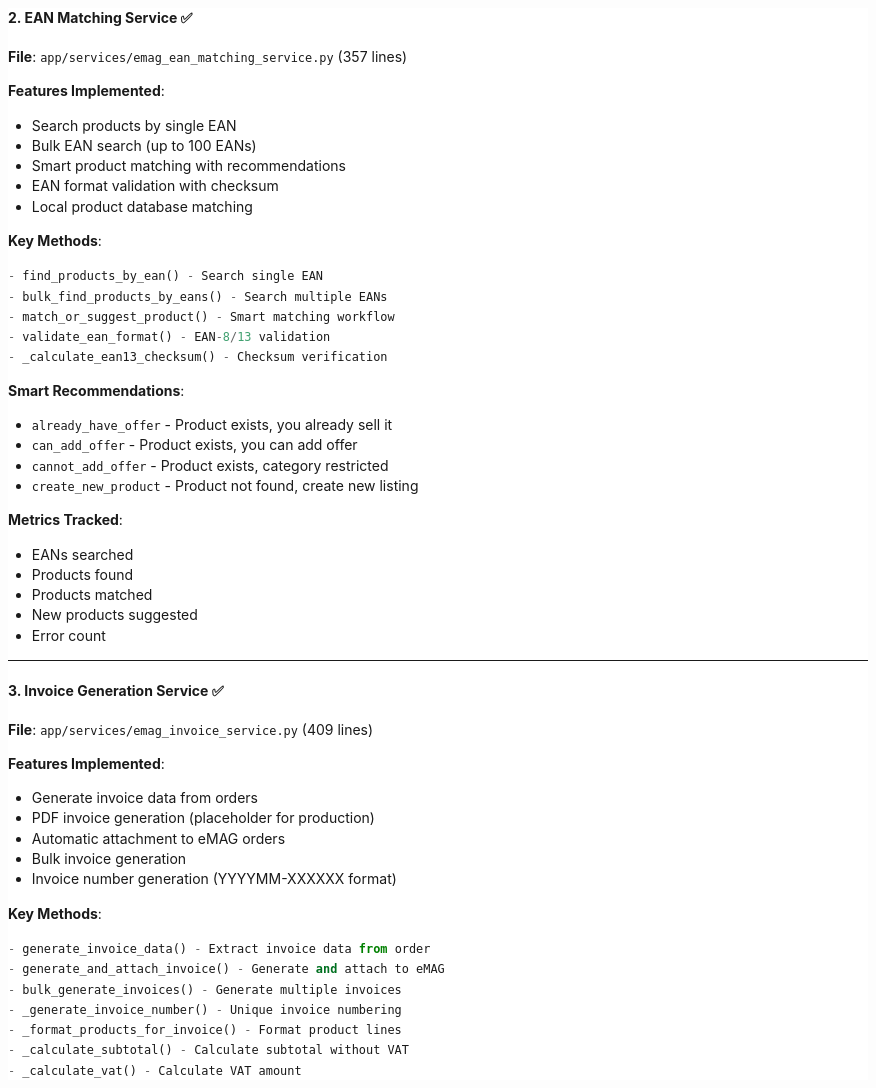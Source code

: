 #### 2. EAN Matching Service ✅
**File**: `app/services/emag_ean_matching_service.py` (357 lines)

**Features Implemented**:
- Search products by single EAN
- Bulk EAN search (up to 100 EANs)
- Smart product matching with recommendations
- EAN format validation with checksum
- Local product database matching

**Key Methods**:
```python
- find_products_by_ean() - Search single EAN
- bulk_find_products_by_eans() - Search multiple EANs
- match_or_suggest_product() - Smart matching workflow
- validate_ean_format() - EAN-8/13 validation
- _calculate_ean13_checksum() - Checksum verification
```

**Smart Recommendations**:
- `already_have_offer` - Product exists, you already sell it
- `can_add_offer` - Product exists, you can add offer
- `cannot_add_offer` - Product exists, category restricted
- `create_new_product` - Product not found, create new listing

**Metrics Tracked**:
- EANs searched
- Products found
- Products matched
- New products suggested
- Error count

---

#### 3. Invoice Generation Service ✅
**File**: `app/services/emag_invoice_service.py` (409 lines)

**Features Implemented**:
- Generate invoice data from orders
- PDF invoice generation (placeholder for production)
- Automatic attachment to eMAG orders
- Bulk invoice generation
- Invoice number generation (YYYYMM-XXXXXX format)

**Key Methods**:
```python
- generate_invoice_data() - Extract invoice data from order
- generate_and_attach_invoice() - Generate and attach to eMAG
- bulk_generate_invoices() - Generate multiple invoices
- _generate_invoice_number() - Unique invoice numbering
- _format_products_for_invoice() - Format product lines
- _calculate_subtotal() - Calculate subtotal without VAT
- _calculate_vat() - Calculate VAT amount
```

